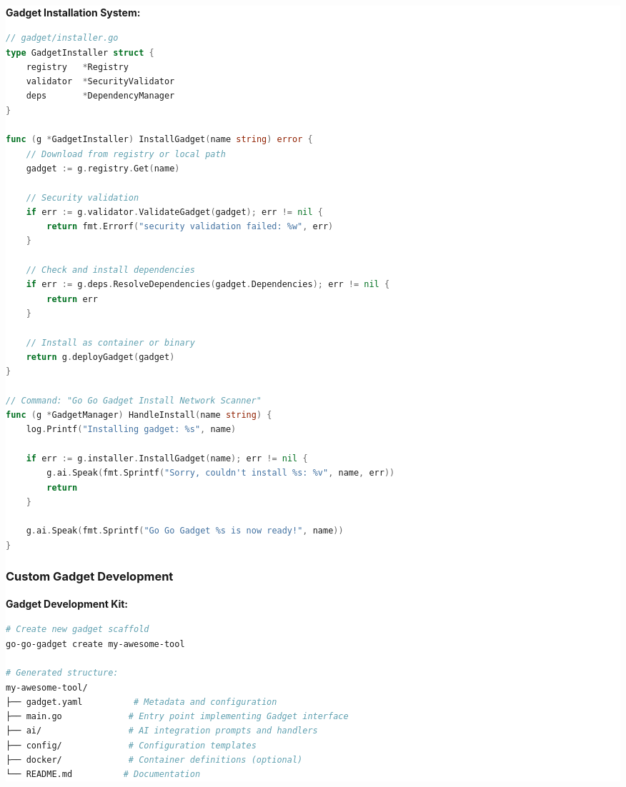 ```yaml
```

**Gadget Installation System:**
```go
// gadget/installer.go
type GadgetInstaller struct {
    registry   *Registry
    validator  *SecurityValidator
    deps       *DependencyManager
}

func (g *GadgetInstaller) InstallGadget(name string) error {
    // Download from registry or local path
    gadget := g.registry.Get(name)
    
    // Security validation
    if err := g.validator.ValidateGadget(gadget); err != nil {
        return fmt.Errorf("security validation failed: %w", err)
    }
    
    // Check and install dependencies
    if err := g.deps.ResolveDependencies(gadget.Dependencies); err != nil {
        return err
    }
    
    // Install as container or binary
    return g.deployGadget(gadget)
}

// Command: "Go Go Gadget Install Network Scanner"
func (g *GadgetManager) HandleInstall(name string) {
    log.Printf("Installing gadget: %s", name)
    
    if err := g.installer.InstallGadget(name); err != nil {
        g.ai.Speak(fmt.Sprintf("Sorry, couldn't install %s: %v", name, err))
        return
    }
    
    g.ai.Speak(fmt.Sprintf("Go Go Gadget %s is now ready!", name))
}
```

### Custom Gadget Development

**Gadget Development Kit:**
```bash
# Create new gadget scaffold
go-go-gadget create my-awesome-tool

# Generated structure:
my-awesome-tool/
├── gadget.yaml          # Metadata and configuration
├── main.go             # Entry point implementing Gadget interface
├── ai/                 # AI integration prompts and handlers
├── config/             # Configuration templates
├── docker/             # Container definitions (optional)
└── README.md          # Documentation
```
